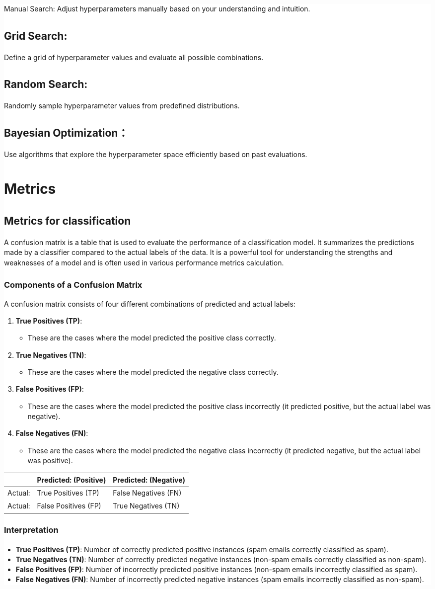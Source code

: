 Manual Search: Adjust hyperparameters manually based on your understanding and intuition.

## Grid Search: 

Define a grid of hyperparameter values and evaluate all possible combinations.

## Random Search: 

Randomly sample hyperparameter values from predefined distributions.

## Bayesian Optimization：

Use algorithms that explore the hyperparameter space efficiently based on past evaluations.



# Metrics

## Metrics for classification

A confusion matrix is a table that is used to evaluate the performance of a classification model. It summarizes the predictions made by a classifier compared to the actual labels of the data. It is a powerful tool for understanding the strengths and weaknesses of a model and is often used in various performance metrics calculation. 

### Components of a Confusion Matrix

A confusion matrix consists of four different combinations of predicted and actual labels:

1. **True Positives (TP)**:
   - These are the cases where the model predicted the positive class correctly.
   
2. **True Negatives (TN)**:
   - These are the cases where the model predicted the negative class correctly.
   
3. **False Positives (FP)**:
   - These are the cases where the model predicted the positive class incorrectly (it predicted positive, but the actual label was negative).
   
4. **False Negatives (FN)**:
   - These are the cases where the model predicted the negative class incorrectly (it predicted negative, but the actual label was positive).


|                   | Predicted:  (Positive) | Predicted:  (Negative) |
|-------------------|----------------------------|--------------------------------|
| Actual:       | True Positives (TP)        | False Negatives (FN)           |
| Actual:       | False Positives (FP)       | True Negatives (TN)            |

### Interpretation

- **True Positives (TP)**: Number of correctly predicted positive instances (spam emails correctly classified as spam).
- **True Negatives (TN)**: Number of correctly predicted negative instances (non-spam emails correctly classified as non-spam).
- **False Positives (FP)**: Number of incorrectly predicted positive instances (non-spam emails incorrectly classified as spam).
- **False Negatives (FN)**: Number of incorrectly predicted negative instances (spam emails incorrectly classified as non-spam).

